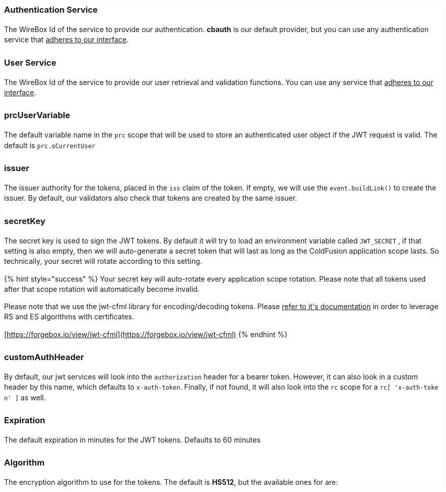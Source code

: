 ### Authentication Service

The WireBox Id of the service to provide our authentication. **cbauth** is our default provider, but you can use any authentication service that [adheres to our interface](../usage/authentication-services.md).

### User Service

The WireBox Id of the service to provide our user retrieval and validation functions. You can use any service that [adheres to our interface](../usage/authentication-services.md).

### prcUserVariable

The default variable name in the `prc` scope that will be used to store an authenticated user object if the JWT request is valid. The default is `prc.oCurrentUser`

### issuer

The issuer authority for the tokens, placed in the `iss` claim of the token. If empty, we will use the `event.buildLink()` to create the issuer. By default, our validators also check that tokens are created by the same issuer.

### secretKey

The secret key is used to sign the JWT tokens. By default it will try to load an environment variable called `JWT_SECRET` , if that setting is also empty, then we will auto-generate a secret token that will last as long as the ColdFusion application scope lasts. So technically, your secret will rotate according to this setting.

{% hint style="success" %}
Your secret key will auto-rotate every application scope rotation. Please note that all tokens used after that scope rotation will automatically become invalid.

Please note that we use the jwt-cfml library for encoding/decoding tokens. Please [refer to it's documentation](https://forgebox.io/view/jwt-cfml) in order to leverage RS and ES algorithms with certificates.

[https://forgebox.io/view/jwt-cfml](https://forgebox.io/view/jwt-cfml)
{% endhint %}

### customAuthHeader

By default, our jwt services will look into the `authorization` header for a bearer token. However, it can also look in a custom header by this name, which defaults to `x-auth-token`. Finally, if not found, it will also look into the `rc` scope for a `rc[ 'x-auth-token' ]` as well.

### Expiration

The default expiration in minutes for the JWT tokens. Defaults to 60 minutes

### Algorithm

The encryption algorithm to use for the tokens. The default is **HS512**, but the available ones for are:
